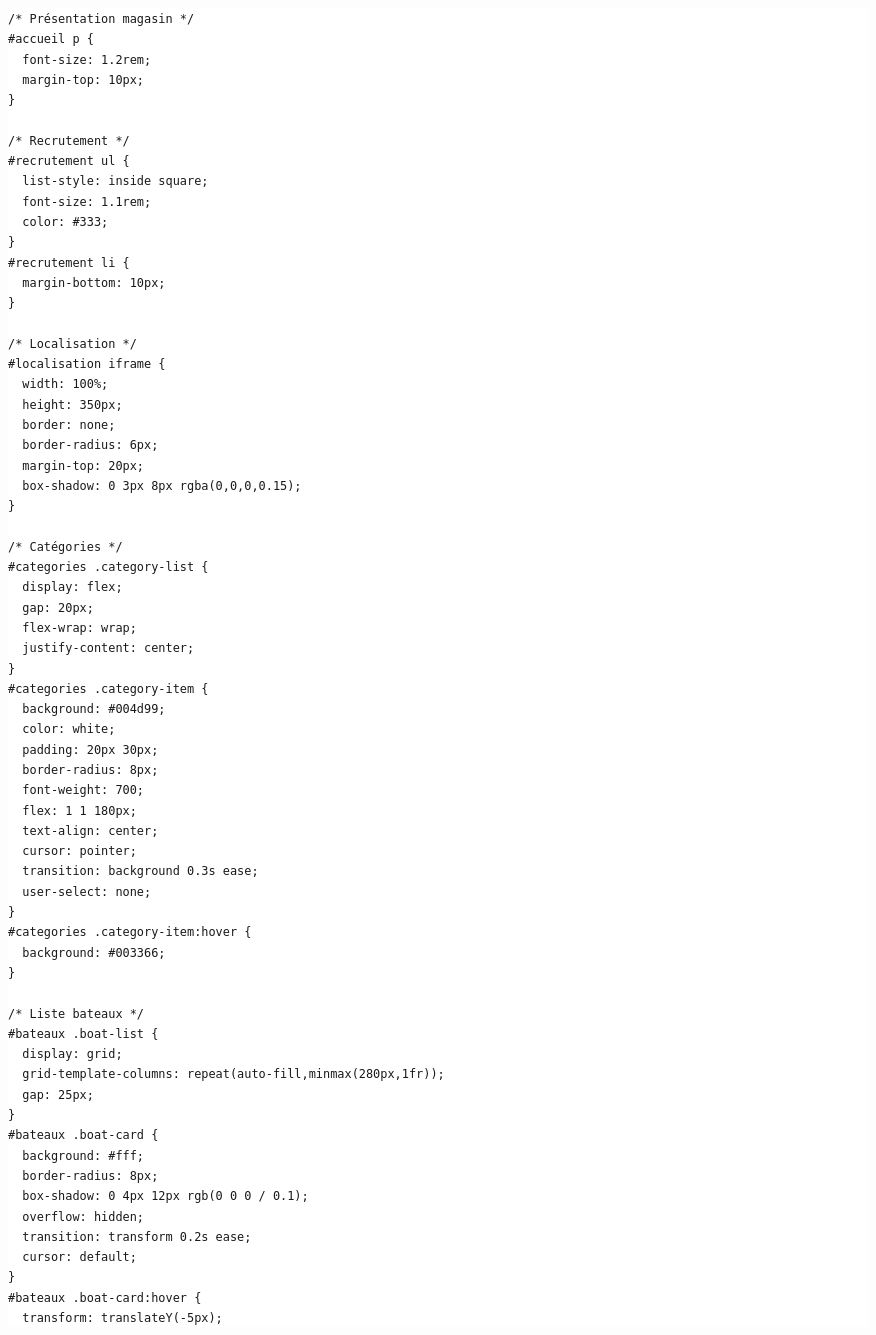     /* Présentation magasin */
    #accueil p {
      font-size: 1.2rem;
      margin-top: 10px;
    }

    /* Recrutement */
    #recrutement ul {
      list-style: inside square;
      font-size: 1.1rem;
      color: #333;
    }
    #recrutement li {
      margin-bottom: 10px;
    }

    /* Localisation */
    #localisation iframe {
      width: 100%;
      height: 350px;
      border: none;
      border-radius: 6px;
      margin-top: 20px;
      box-shadow: 0 3px 8px rgba(0,0,0,0.15);
    }

    /* Catégories */
    #categories .category-list {
      display: flex;
      gap: 20px;
      flex-wrap: wrap;
      justify-content: center;
    }
    #categories .category-item {
      background: #004d99;
      color: white;
      padding: 20px 30px;
      border-radius: 8px;
      font-weight: 700;
      flex: 1 1 180px;
      text-align: center;
      cursor: pointer;
      transition: background 0.3s ease;
      user-select: none;
    }
    #categories .category-item:hover {
      background: #003366;
    }

    /* Liste bateaux */
    #bateaux .boat-list {
      display: grid;
      grid-template-columns: repeat(auto-fill,minmax(280px,1fr));
      gap: 25px;
    }
    #bateaux .boat-card {
      background: #fff;
      border-radius: 8px;
      box-shadow: 0 4px 12px rgb(0 0 0 / 0.1);
      overflow: hidden;
      transition: transform 0.2s ease;
      cursor: default;
    }
    #bateaux .boat-card:hover {
      transform: translateY(-5px);